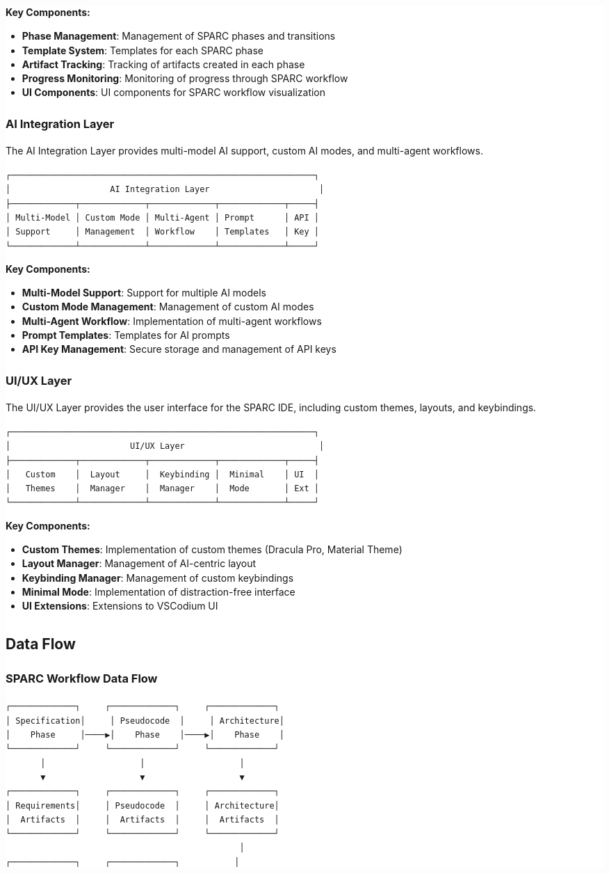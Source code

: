 **Key Components:**
- **Phase Management**: Management of SPARC phases and transitions
- **Template System**: Templates for each SPARC phase
- **Artifact Tracking**: Tracking of artifacts created in each phase
- **Progress Monitoring**: Monitoring of progress through SPARC workflow
- **UI Components**: UI components for SPARC workflow visualization

### AI Integration Layer

The AI Integration Layer provides multi-model AI support, custom AI modes, and multi-agent workflows.

```
┌─────────────────────────────────────────────────────────────┐
│                    AI Integration Layer                      │
├─────────────┬─────────────┬─────────────┬─────────────┬─────┤
│ Multi-Model │ Custom Mode │ Multi-Agent │ Prompt      │ API │
│ Support     │ Management  │ Workflow    │ Templates   │ Key │
└─────────────┴─────────────┴─────────────┴─────────────┴─────┘
```

**Key Components:**
- **Multi-Model Support**: Support for multiple AI models
- **Custom Mode Management**: Management of custom AI modes
- **Multi-Agent Workflow**: Implementation of multi-agent workflows
- **Prompt Templates**: Templates for AI prompts
- **API Key Management**: Secure storage and management of API keys

### UI/UX Layer

The UI/UX Layer provides the user interface for the SPARC IDE, including custom themes, layouts, and keybindings.

```
┌─────────────────────────────────────────────────────────────┐
│                        UI/UX Layer                           │
├─────────────┬─────────────┬─────────────┬─────────────┬─────┤
│   Custom    │  Layout     │  Keybinding │  Minimal    │ UI  │
│   Themes    │  Manager    │  Manager    │  Mode       │ Ext │
└─────────────┴─────────────┴─────────────┴─────────────┴─────┘
```

**Key Components:**
- **Custom Themes**: Implementation of custom themes (Dracula Pro, Material Theme)
- **Layout Manager**: Management of AI-centric layout
- **Keybinding Manager**: Management of custom keybindings
- **Minimal Mode**: Implementation of distraction-free interface
- **UI Extensions**: Extensions to VSCodium UI

## Data Flow

### SPARC Workflow Data Flow

```
┌─────────────┐     ┌─────────────┐     ┌─────────────┐
│ Specification│     │ Pseudocode  │     │ Architecture│
│    Phase     │────▶│    Phase    │────▶│    Phase    │
└─────────────┘     └─────────────┘     └─────────────┘
       │                   │                   │
       ▼                   ▼                   ▼
┌─────────────┐     ┌─────────────┐     ┌─────────────┐
│ Requirements│     │ Pseudocode  │     │ Architecture│
│  Artifacts  │     │  Artifacts  │     │  Artifacts  │
└─────────────┘     └─────────────┘     └─────────────┘
                                               │
┌─────────────┐     ┌─────────────┐           │
```